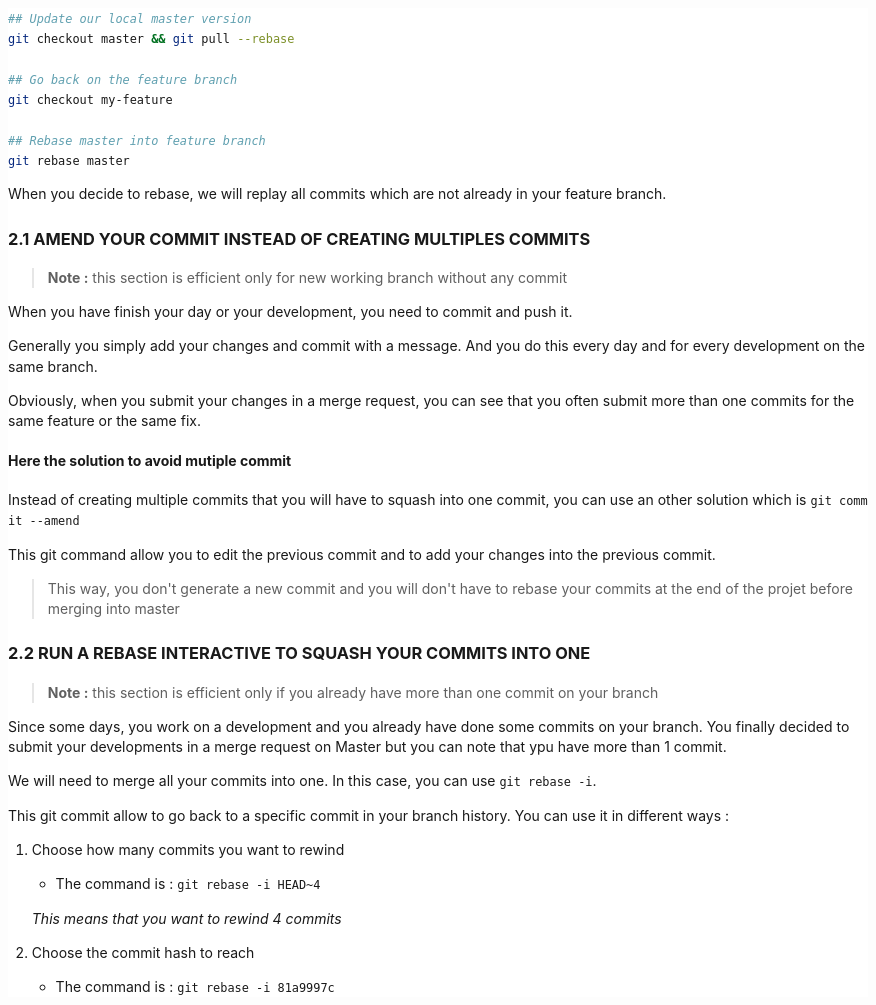 ```bash
## Update our local master version
git checkout master && git pull --rebase 

## Go back on the feature branch
git checkout my-feature

## Rebase master into feature branch
git rebase master
```

When you decide to rebase, we will replay all commits which are not already in your feature branch.

### 2.1 AMEND YOUR COMMIT INSTEAD OF CREATING MULTIPLES COMMITS

> **Note :** this section is efficient only for new working branch without any commit

When you have finish your day or your development, you need to commit and push it.

Generally you simply add your changes and commit with a message. And you do this every day and for every development on the same branch.

Obviously, when you submit your changes in a merge request, you can see that you often submit more than one commits for the same feature or the same fix.

#### Here the solution to avoid mutiple commit

Instead of creating multiple commits that you will have to squash into one commit, you can use an other solution which is `git commit --amend`

This git command allow you to edit the previous commit and to add your changes into the previous commit.

> This way, you don't generate a new commit and you will don't have to rebase your commits at the end of the projet before merging into master


### 2.2 RUN A REBASE INTERACTIVE TO SQUASH YOUR COMMITS INTO ONE

> **Note :** this section is efficient only if you already have more than one commit on your branch

Since some days, you work on a development and you already have done some commits on your branch. You finally decided to submit your developments in a merge request on Master but you can note that ypu have more than 1 commit.

We will need to merge all your commits into one. In this case, you can use `git rebase -i`.

This git commit allow to go back to a specific commit in your branch history. You can use it in different ways :

1. Choose how many commits you want to rewind
    * The command is : `git rebase -i HEAD~4`

    _This means that you want to rewind 4 commits_
2. Choose the commit hash to reach
    * The command is : `git rebase -i 81a9997c`
